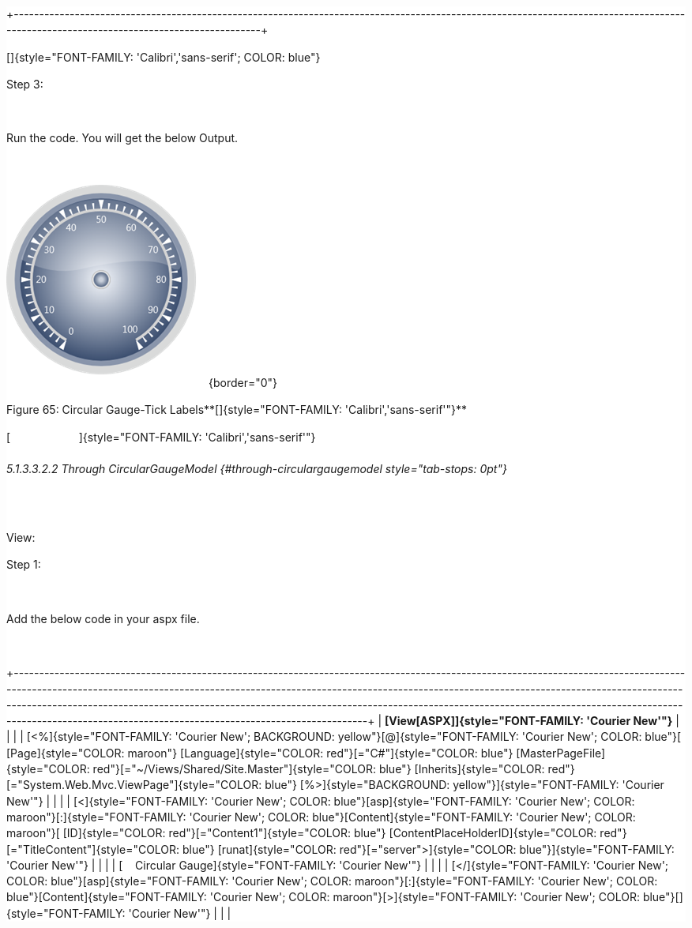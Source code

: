 +--------------------------------------------------------------------------------------------------------------------------------------------------------------------------------------+

[]{style="FONT-FAMILY: 'Calibri','sans-serif'; COLOR: blue"} 

Step 3:

 

Run the code. You will get the below Output.

 

![Description: C:\\Users\\krishnarajd\\Desktop\\Documents_Updated\\GaugeImages\\label_C.png](ImagesExt/image57_69.png){border="0"}

Figure 65: Circular Gauge-Tick Labels**[]{style="FONT-FAMILY: 'Calibri','sans-serif'"}**

[                      ]{style="FONT-FAMILY: 'Calibri','sans-serif'"}

###### 5.1.3.3.2.2 Through CircularGaugeModel {#through-circulargaugemodel style="tab-stops: 0pt"}

 

View:

Step 1:

 

Add the below code in your aspx file.

 

+-------------------------------------------------------------------------------------------------------------------------------------------------------------------------------------------------------------------------------------------------------------------------------------------------------------------------------------------------------------------------------------------------------------------------------------------------------------------------------------+
| **[View\[ASPX\]]{style="FONT-FAMILY: 'Courier New'"}**                                                                                                                                                                                                                                                                                                                                                                                                                              |
|                                                                                                                                                                                                                                                                                                                                                                                                                                                                                     |
| [\<%]{style="FONT-FAMILY: 'Courier New'; BACKGROUND: yellow"}[@]{style="FONT-FAMILY: 'Courier New'; COLOR: blue"}[ [Page]{style="COLOR: maroon"} [Language]{style="COLOR: red"}[=\"C#\"]{style="COLOR: blue"} [MasterPageFile]{style="COLOR: red"}[=\"\~/Views/Shared/Site.Master\"]{style="COLOR: blue"} [Inherits]{style="COLOR: red"}[=\"System.Web.Mvc.ViewPage\"]{style="COLOR: blue"} [%\>]{style="BACKGROUND: yellow"}]{style="FONT-FAMILY: 'Courier New'"}                  |
|                                                                                                                                                                                                                                                                                                                                                                                                                                                                                     |
| [\<]{style="FONT-FAMILY: 'Courier New'; COLOR: blue"}[asp]{style="FONT-FAMILY: 'Courier New'; COLOR: maroon"}[:]{style="FONT-FAMILY: 'Courier New'; COLOR: blue"}[Content]{style="FONT-FAMILY: 'Courier New'; COLOR: maroon"}[ [ID]{style="COLOR: red"}[=\"Content1\"]{style="COLOR: blue"} [ContentPlaceHolderID]{style="COLOR: red"}[=\"TitleContent\"]{style="COLOR: blue"} [runat]{style="COLOR: red"}[=\"server\"\>]{style="COLOR: blue"}]{style="FONT-FAMILY: 'Courier New'"} |
|                                                                                                                                                                                                                                                                                                                                                                                                                                                                                     |
| [    Circular Gauge]{style="FONT-FAMILY: 'Courier New'"}                                                                                                                                                                                                                                                                                                                                                                                                                            |
|                                                                                                                                                                                                                                                                                                                                                                                                                                                                                     |
| [\</]{style="FONT-FAMILY: 'Courier New'; COLOR: blue"}[asp]{style="FONT-FAMILY: 'Courier New'; COLOR: maroon"}[:]{style="FONT-FAMILY: 'Courier New'; COLOR: blue"}[Content]{style="FONT-FAMILY: 'Courier New'; COLOR: maroon"}[\>]{style="FONT-FAMILY: 'Courier New'; COLOR: blue"}[]{style="FONT-FAMILY: 'Courier New'"}                                                                                                                                                           |
|                                                                                                                                                                                                                                                                                                                                                                                                                                                                                     |
